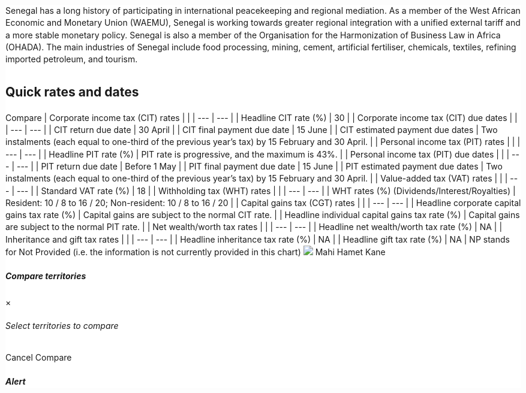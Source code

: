 Senegal has a long history of participating in international peacekeeping and regional mediation. As a member of the West African Economic and Monetary Union (WAEMU), Senegal is working towards greater regional integration with a unified external tariff and a more stable monetary policy. Senegal is also a member of the Organisation for the Harmonization of Business Law in Africa (OHADA).
The main industries of Senegal include food processing, mining, cement, artificial fertiliser, chemicals, textiles, refining imported petroleum, and tourism.
## Quick rates and dates
Compare
| Corporate income tax (CIT) rates | |
| --- | --- |
| Headline CIT rate (%) | 30 |
| Corporate income tax (CIT) due dates | |
| --- | --- |
| CIT return due date | 30 April |
| CIT final payment due date | 15 June |
| CIT estimated payment due dates | Two instalments (each equal to one-third of the previous year’s tax) by 15 February and 30 April. |
| Personal income tax (PIT) rates | |
| --- | --- |
| Headline PIT rate (%) | PIT rate is progressive, and the maximum is 43%. |
| Personal income tax (PIT) due dates | |
| --- | --- |
| PIT return due date | Before 1 May |
| PIT final payment due date | 15 June |
| PIT estimated payment due dates | Two instalments (each equal to one-third of the previous year’s tax) by 15 February and 30 April. |
| Value-added tax (VAT) rates | |
| --- | --- |
| Standard VAT rate (%) | 18 |
| Withholding tax (WHT) rates | |
| --- | --- |
| WHT rates (%) (Dividends/Interest/Royalties) | Resident: 10 / 8 to 16 / 20;  Non-resident: 10 / 8 to 16 / 20 |
| Capital gains tax (CGT) rates | |
| --- | --- |
| Headline corporate capital gains tax rate (%) | Capital gains are subject to the normal CIT rate. |
| Headline individual capital gains tax rate (%) | Capital gains are subject to the normal PIT rate. |
| Net wealth/worth tax rates | |
| --- | --- |
| Headline net wealth/worth tax rate (%) | NA |
| Inheritance and gift tax rates | |
| --- | --- |
| Headline inheritance tax rate (%) | NA |
| Headline gift tax rate (%) | NA |
NP stands for Not Provided (i.e. the information is not currently provided in this chart)
![](-/media/world-wide-tax-summaries/attachments/senegal---mahi_kane.ashx%3Frev=a0db965bc6e3441ba33b0e12d600293c&revision=a0db965b-c6e3-441b-a33b-0e12d600293c&hash=AA3492CE209DF00F93CB7FDE597882B182931B13)
Mahi Hamet Kane
##### Compare territories
×
###### Select territories to compare
#####
Cancel
Compare
##### Alert